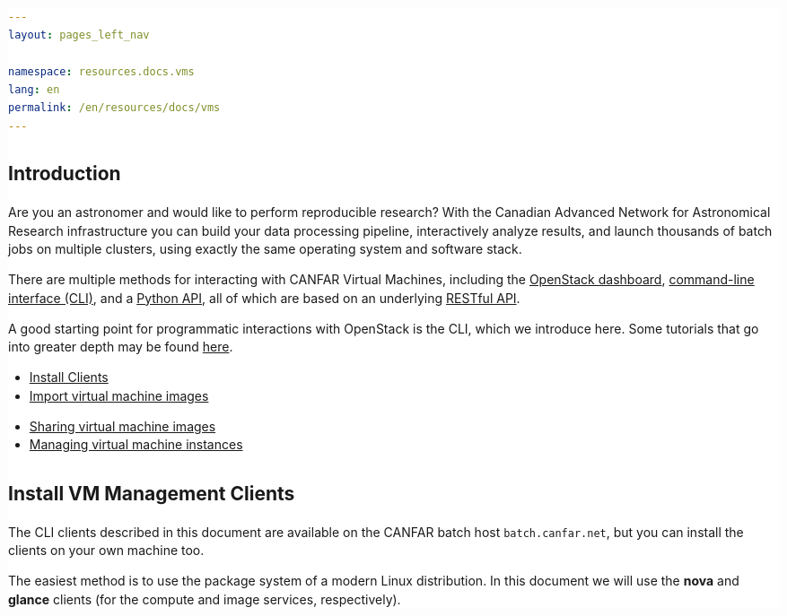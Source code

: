 ```yaml
---
layout: pages_left_nav

namespace: resources.docs.vms
lang: en
permalink: /en/resources/docs/vms
---
```


## Introduction

Are you an astronomer and would like to perform reproducible research? With the Canadian Advanced Network for Astronomical Research infrastructure you can build your data processing pipeline, interactively analyze results, and launch thousands of batch jobs on multiple clusters, using exactly the same operating system and software stack.

There are multiple methods for interacting with CANFAR Virtual Machines, including the [OpenStack dashboard](http://www.openstack.org/software/openstack-dashboard/), [command-line interface (CLI)](http://docs.openstack.org/user-guide/content/ch_cli.html), and a [Python API](http://docs.openstack.org/developer/python-novaclient/api.html), all of which are based on an underlying [RESTful API](http://developer.openstack.org/api-ref.html).

A good starting point for programmatic interactions with OpenStack is the CLI, which we introduce here. Some tutorials that go into greater depth may be found [here](http://www.cybera.ca/projects/cloud-resources/rapid-access-cloud/documentation).



<div class="row">
    <div class="col-md-5 col-sm-4">
      <ul class="list-group">
        <li class="list-group-item"><a href="#install-clients">Install Clients</a></li>
        <li class="list-group-item"><a href="#import-virtual-machine-images">Import virtual machine images</a></li>
      </ul>
    </div>
    <div class="col-md-5 col-sm-4">
      <ul class="list-group">
        <li class="list-group-item"><a href="#sharing-virtual-machine-images">Sharing virtual machine images</a></li>
        <li class="list-group-item"><a href="#managing-virtual-machine-instances">Managing virtual machine instances</a></li>
      </ul>
    </div>
</div>


## Install VM Management Clients

The CLI clients described in this document are available on the CANFAR batch host ```batch.canfar.net```, but you can install the clients on your own machine too.

The easiest method is to use the package system of a modern Linux distribution. In this document we will use the **nova** and **glance** clients (for the compute and image services, respectively).
